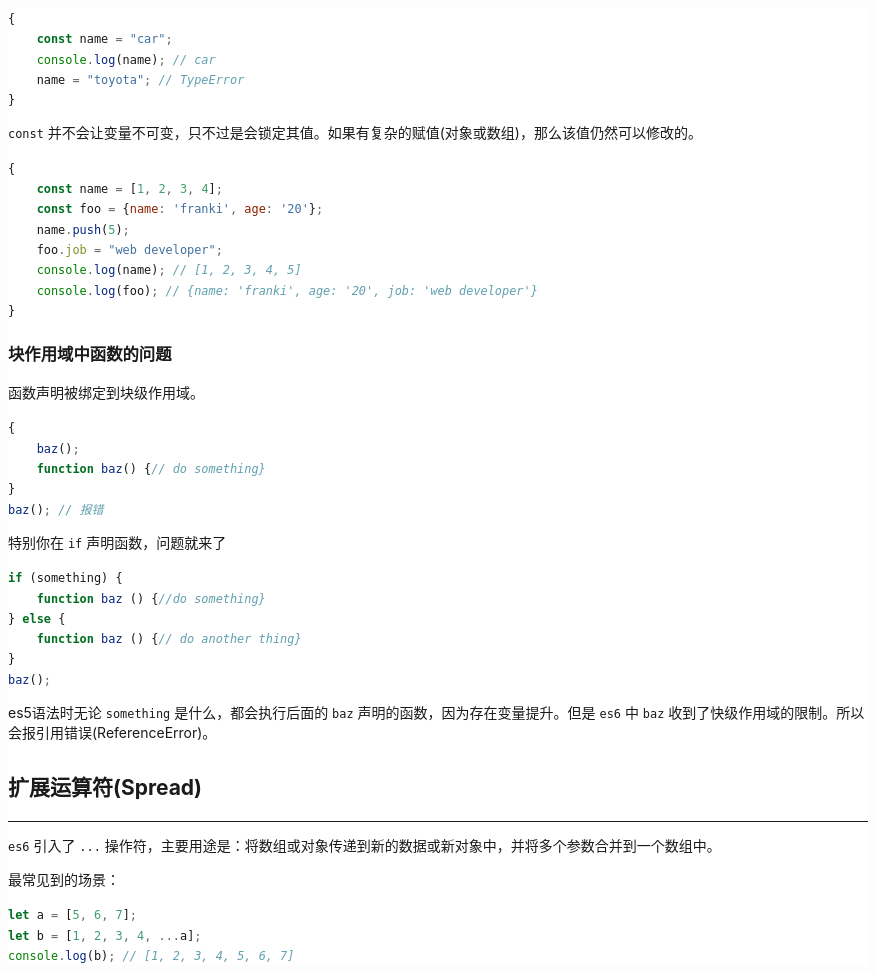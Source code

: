 ```js
{
    const name = "car";
    console.log(name); // car
    name = "toyota"; // TypeError
}
```

`const` 并不会让变量不可变，只不过是会锁定其值。如果有复杂的赋值(对象或数组)，那么该值仍然可以修改的。

```js
{
    const name = [1, 2, 3, 4];
    const foo = {name: 'franki', age: '20'};
    name.push(5);
    foo.job = "web developer";
    console.log(name); // [1, 2, 3, 4, 5]
    console.log(foo); // {name: 'franki', age: '20', job: 'web developer'}
}
```

### 块作用域中函数的问题

函数声明被绑定到块级作用域。

```js
{
    baz();
    function baz() {// do something}
}
baz(); // 报错
```

特别你在 `if` 声明函数，问题就来了

```js
if (something) {
    function baz () {//do something}
} else {
    function baz () {// do another thing}
}
baz();
```

es5语法时无论 `something` 是什么，都会执行后面的 `baz` 声明的函数，因为存在变量提升。但是 `es6` 中 `baz` 收到了快级作用域的限制。所以会报引用错误(ReferenceError)。

## 扩展运算符(Spread)

---

`es6` 引入了 `...` 操作符，主要用途是：将数组或对象传递到新的数据或新对象中，并将多个参数合并到一个数组中。

最常见到的场景：

```js
let a = [5, 6, 7];
let b = [1, 2, 3, 4, ...a];
console.log(b); // [1, 2, 3, 4, 5, 6, 7]
```
